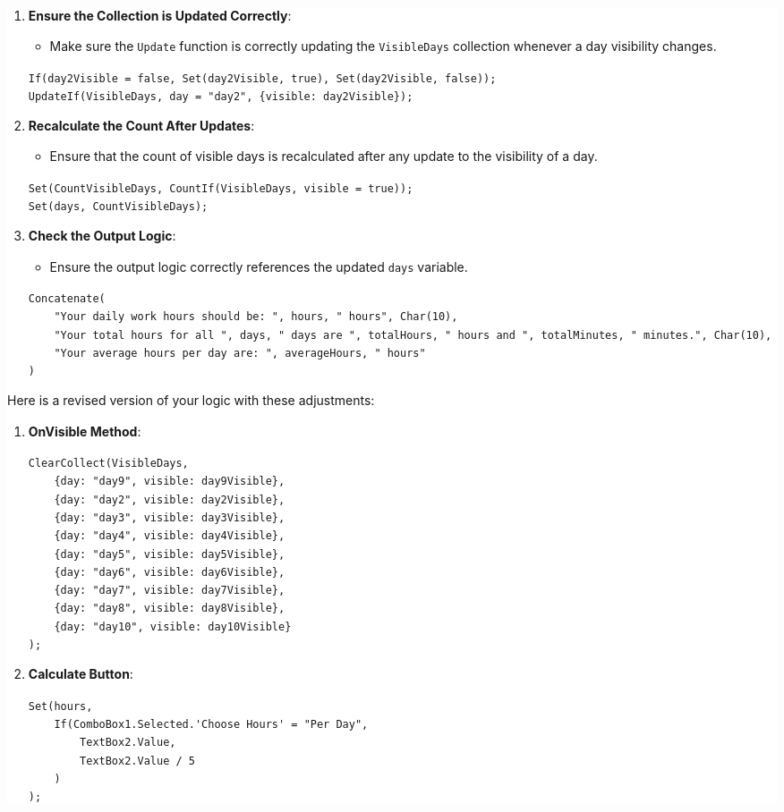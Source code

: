 1. **Ensure the Collection is Updated Correctly**:
   - Make sure the `Update` function is correctly updating the `VisibleDays` collection whenever a day visibility changes.

    ```plaintext
    If(day2Visible = false, Set(day2Visible, true), Set(day2Visible, false));
    UpdateIf(VisibleDays, day = "day2", {visible: day2Visible});
    ```

2. **Recalculate the Count After Updates**:
   - Ensure that the count of visible days is recalculated after any update to the visibility of a day.

    ```plaintext
    Set(CountVisibleDays, CountIf(VisibleDays, visible = true));
    Set(days, CountVisibleDays);
    ```

3. **Check the Output Logic**:
   - Ensure the output logic correctly references the updated `days` variable.

    ```plaintext
    Concatenate(
        "Your daily work hours should be: ", hours, " hours", Char(10),
        "Your total hours for all ", days, " days are ", totalHours, " hours and ", totalMinutes, " minutes.", Char(10),
        "Your average hours per day are: ", averageHours, " hours"
    )
    ```

Here is a revised version of your logic with these adjustments:

1. **OnVisible Method**:

    ```plaintext
    ClearCollect(VisibleDays, 
        {day: "day9", visible: day9Visible}, 
        {day: "day2", visible: day2Visible}, 
        {day: "day3", visible: day3Visible}, 
        {day: "day4", visible: day4Visible}, 
        {day: "day5", visible: day5Visible}, 
        {day: "day6", visible: day6Visible}, 
        {day: "day7", visible: day7Visible}, 
        {day: "day8", visible: day8Visible},
        {day: "day10", visible: day10Visible}
    );
    ```

2. **Calculate Button**:

    ```plaintext
    Set(hours,
        If(ComboBox1.Selected.'Choose Hours' = "Per Day",
            TextBox2.Value,
            TextBox2.Value / 5
        )
    );
